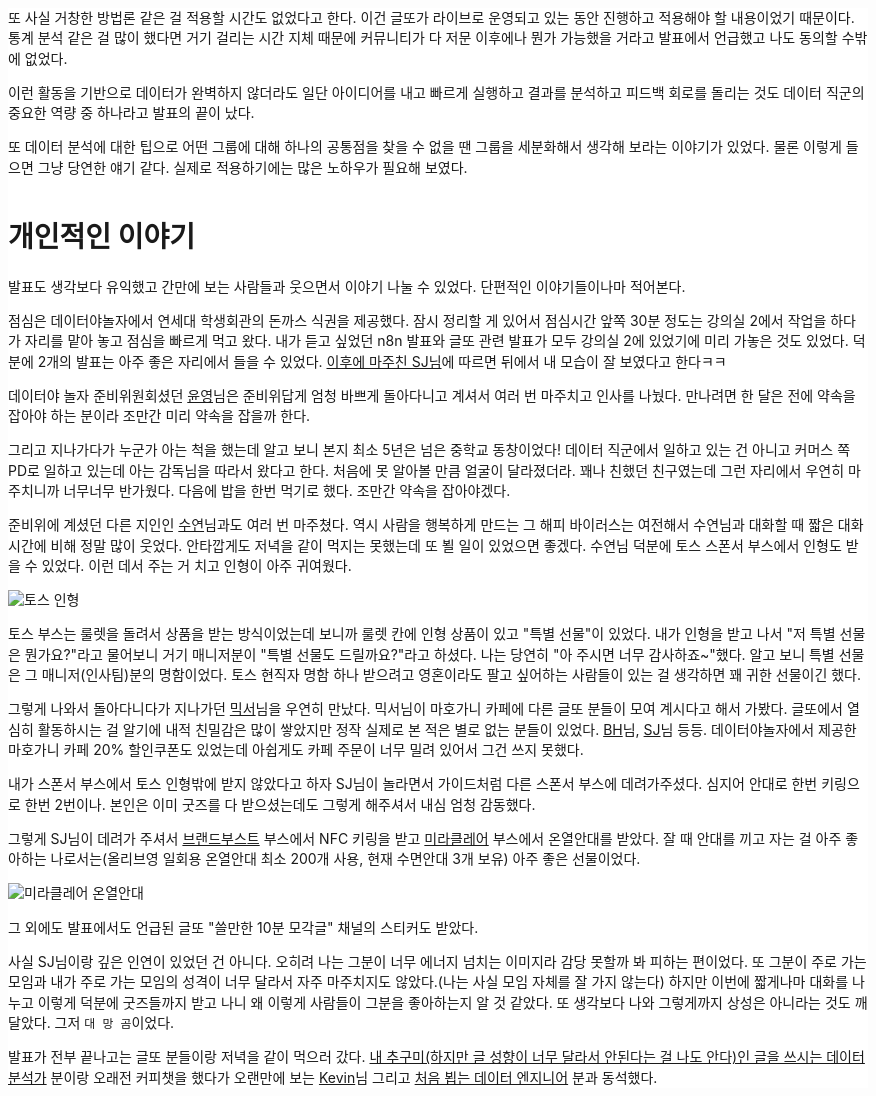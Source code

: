 또 사실 거창한 방법론 같은 걸 적용할 시간도 없었다고 한다. 이건 글또가 라이브로 운영되고 있는 동안 진행하고 적용해야 할 내용이었기 때문이다. 통계 분석 같은 걸 많이 했다면 거기 걸리는 시간 지체 때문에 커뮤니티가 다 저문 이후에나 뭔가 가능했을 거라고 발표에서 언급했고 나도 동의할 수밖에 없었다.

이런 활동을 기반으로 데이터가 완벽하지 않더라도 일단 아이디어를 내고 빠르게 실행하고 결과를 분석하고 피드백 회로를 돌리는 것도 데이터 직군의 중요한 역량 중 하나라고 발표의 끝이 났다.

또 데이터 분석에 대한 팁으로 어떤 그룹에 대해 하나의 공통점을 찾을 수 없을 땐 그룹을 세분화해서 생각해 보라는 이야기가 있었다. 물론 이렇게 들으면 그냥 당연한 얘기 같다. 실제로 적용하기에는 많은 노하우가 필요해 보였다.

# 개인적인 이야기

발표도 생각보다 유익했고 간만에 보는 사람들과 웃으면서 이야기 나눌 수 있었다. 단편적인 이야기들이나마 적어본다.

점심은 데이터야놀자에서 연세대 학생회관의 돈까스 식권을 제공했다. 잠시 정리할 게 있어서 점심시간 앞쪽 30분 정도는 강의실 2에서 작업을 하다가 자리를 맡아 놓고 점심을 빠르게 먹고 왔다. 내가 듣고 싶었던 n8n 발표와 글또 관련 발표가 모두 강의실 2에 있었기에 미리 가놓은 것도 있었다. 덕분에 2개의 발표는 아주 좋은 자리에서 들을 수 있었다. [이후에 마주친 SJ님](https://develop-ssooo.tistory.com/)에 따르면 뒤에서 내 모습이 잘 보였다고 한다ㅋㅋ

데이터야 놀자 준비위원회셨던 [윤영](https://velog.io/@lizziechung)님은 준비위답게 엄청 바쁘게 돌아다니고 계셔서 여러 번 마주치고 인사를 나눴다. 만나려면 한 달은 전에 약속을 잡아야 하는 분이라 조만간 미리 약속을 잡을까 한다.

그리고 지나가다가 누군가 아는 척을 했는데 알고 보니 본지 최소 5년은 넘은 중학교 동창이었다! 데이터 직군에서 일하고 있는 건 아니고 커머스 쪽 PD로 일하고 있는데 아는 감독님을 따라서 왔다고 한다. 처음에 못 알아볼 만큼 얼굴이 달라졌더라. 꽤나 친했던 친구였는데 그런 자리에서 우연히 마주치니까 너무너무 반가웠다. 다음에 밥을 한번 먹기로 했다. 조만간 약속을 잡아야겠다.

준비위에 계셨던 다른 지인인 [수연](https://sooyeon.tistory.com/)님과도 여러 번 마주쳤다. 역시 사람을 행복하게 만드는 그 해피 바이러스는 여전해서 수연님과 대화할 때 짧은 대화 시간에 비해 정말 많이 웃었다. 안타깝게도 저녁을 같이 먹지는 못했는데 또 뵐 일이 있었으면 좋겠다. 수연님 덕분에 토스 스폰서 부스에서 인형도 받을 수 있었다. 이런 데서 주는 거 치고 인형이 아주 귀여웠다.

![토스 인형](./toss-doll.png)

토스 부스는 룰렛을 돌려서 상품을 받는 방식이었는데 보니까 룰렛 칸에 인형 상품이 있고 "특별 선물"이 있었다. 내가 인형을 받고 나서 "저 특별 선물은 뭔가요?"라고 물어보니 거기 매니저분이 "특별 선물도 드릴까요?"라고 하셨다. 나는 당연히 "아 주시면 너무 감사하죠~"했다. 알고 보니 특별 선물은 그 매니저(인사팀)분의 명함이었다. 토스 현직자 명함 하나 받으려고 영혼이라도 팔고 싶어하는 사람들이 있는 걸 생각하면 꽤 귀한 선물이긴 했다.

그렇게 나와서 돌아다니다가 지나가던 [믹서](https://dev-mixxeo.tistory.com/)님을 우연히 만났다. 믹서님이 마호가니 카페에 다른 글또 분들이 모여 계시다고 해서 가봤다. 글또에서 열심히 활동하시는 걸 알기에 내적 친밀감은 많이 쌓았지만 정작 실제로 본 적은 별로 없는 분들이 있었다. [BH](https://bh-kaizen.tistory.com/)님, [SJ](https://develop-ssooo.tistory.com/)님 등등. 데이터야놀자에서 제공한 마호가니 카페 20% 할인쿠폰도 있었는데 아쉽게도 카페 주문이 너무 밀려 있어서 그건 쓰지 못했다.

내가 스폰서 부스에서 토스 인형밖에 받지 않았다고 하자 SJ님이 놀라면서 가이드처럼 다른 스폰서 부스에 데려가주셨다. 심지어 안대로 한번 키링으로 한번 2번이나. 본인은 이미 굿즈를 다 받으셨는데도 그렇게 해주셔서 내심 엄청 감동했다.

그렇게 SJ님이 데려가 주셔서 [브랜드부스트](https://www.brandboost.kr/) 부스에서 NFC 키링을 받고 [미라클레어](https://miraclare.com/) 부스에서 온열안대를 받았다. 잘 때 안대를 끼고 자는 걸 아주 좋아하는 나로서는(올리브영 일회용 온열안대 최소 200개 사용, 현재 수면안대 3개 보유) 아주 좋은 선물이었다.

![미라클레어 온열안대](./eye-mask.png)

그 외에도 발표에서도 언급된 글또 "쓸만한 10분 모각글" 채널의 스티커도 받았다. 

사실 SJ님이랑 깊은 인연이 있었던 건 아니다. 오히려 나는 그분이 너무 에너지 넘치는 이미지라 감당 못할까 봐 피하는 편이었다. 또 그분이 주로 가는 모임과 내가 주로 가는 모임의 성격이 너무 달라서 자주 마주치지도 않았다.(나는 사실 모임 자체를 잘 가지 않는다) 하지만 이번에 짧게나마 대화를 나누고 이렇게 덕분에 굿즈들까지 받고 나니 왜 이렇게 사람들이 그분을 좋아하는지 알 것 같았다. 또 생각보다 나와 그렇게까지 상성은 아니라는 것도 깨달았다. 그저 `대 망 곰`이었다.

발표가 전부 끝나고는 글또 분들이랑 저녁을 같이 먹으러 갔다. [내 추구미(하지만 글 성향이 너무 달라서 안된다는 걸 나도 안다)인 글을 쓰시는 데이터 분석가](https://blessedby-clt.tistory.com/) 분이랑 오래전 커피챗을 했다가 오랜만에 보는 [Kevin](https://kevin-dev-blog.vercel.app/)님 그리고 [처음 뵙는 데이터 엔지니어](https://www.bemore.dev/) 분과 동석했다.
